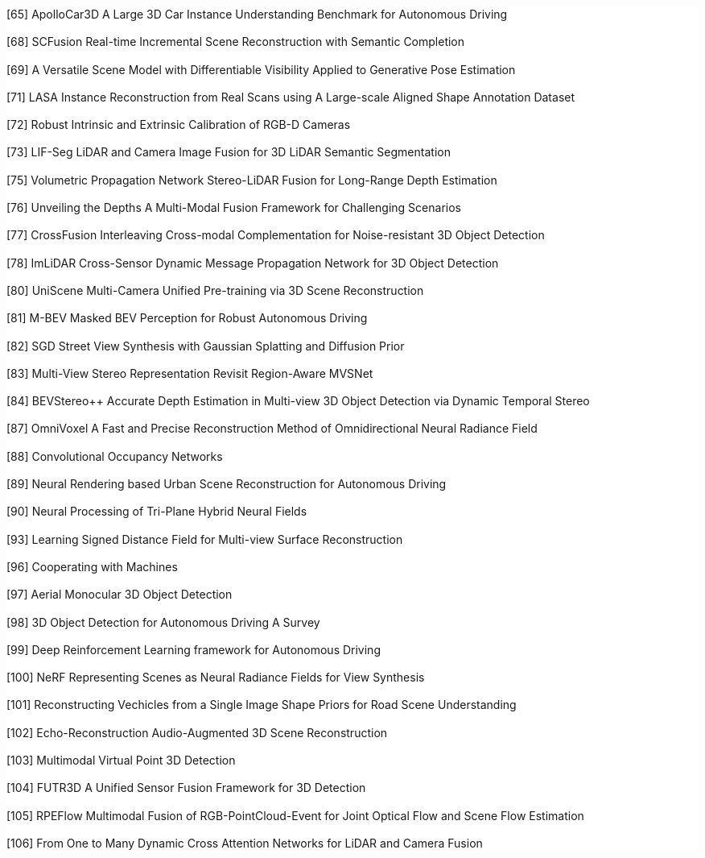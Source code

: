 [65] ApolloCar3D  A Large 3D Car Instance Understanding Benchmark for  Autonomous Driving

[68] SCFusion  Real-time Incremental Scene Reconstruction with Semantic  Completion

[69] A Versatile Scene Model with Differentiable Visibility Applied to  Generative Pose Estimation

[71] LASA  Instance Reconstruction from Real Scans using A Large-scale  Aligned Shape Annotation Dataset

[72] Robust Intrinsic and Extrinsic Calibration of RGB-D Cameras

[73] LIF-Seg  LiDAR and Camera Image Fusion for 3D LiDAR Semantic  Segmentation

[75] Volumetric Propagation Network  Stereo-LiDAR Fusion for Long-Range Depth  Estimation

[76] Unveiling the Depths  A Multi-Modal Fusion Framework for Challenging  Scenarios

[77] CrossFusion  Interleaving Cross-modal Complementation for  Noise-resistant 3D Object Detection

[78] ImLiDAR  Cross-Sensor Dynamic Message Propagation Network for 3D Object  Detection

[80] UniScene  Multi-Camera Unified Pre-training via 3D Scene Reconstruction

[81] M-BEV  Masked BEV Perception for Robust Autonomous Driving

[82] SGD  Street View Synthesis with Gaussian Splatting and Diffusion Prior

[83] Multi-View Stereo Representation Revisit  Region-Aware MVSNet

[84] BEVStereo++  Accurate Depth Estimation in Multi-view 3D Object Detection  via Dynamic Temporal Stereo

[87] OmniVoxel  A Fast and Precise Reconstruction Method of Omnidirectional  Neural Radiance Field

[88] Convolutional Occupancy Networks

[89] Neural Rendering based Urban Scene Reconstruction for Autonomous Driving

[90] Neural Processing of Tri-Plane Hybrid Neural Fields

[93] Learning Signed Distance Field for Multi-view Surface Reconstruction

[96] Cooperating with Machines

[97] Aerial Monocular 3D Object Detection

[98] 3D Object Detection for Autonomous Driving  A Survey

[99] Deep Reinforcement Learning framework for Autonomous Driving

[100] NeRF  Representing Scenes as Neural Radiance Fields for View Synthesis

[101] Reconstructing Vechicles from a Single Image  Shape Priors for Road  Scene Understanding

[102] Echo-Reconstruction  Audio-Augmented 3D Scene Reconstruction

[103] Multimodal Virtual Point 3D Detection

[104] FUTR3D  A Unified Sensor Fusion Framework for 3D Detection

[105] RPEFlow  Multimodal Fusion of RGB-PointCloud-Event for Joint Optical  Flow and Scene Flow Estimation

[106] From One to Many  Dynamic Cross Attention Networks for LiDAR and Camera  Fusion
